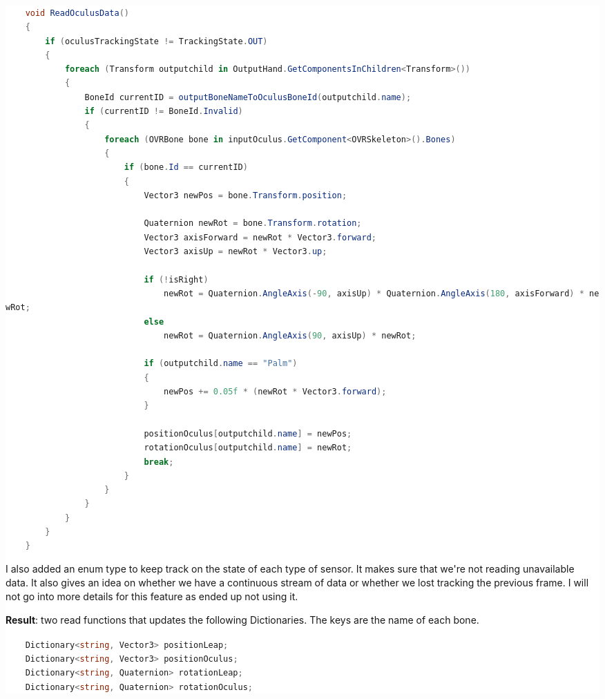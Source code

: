 ```c#
    void ReadOculusData()
    { 
        if (oculusTrackingState != TrackingState.OUT)
        {
            foreach (Transform outputchild in OutputHand.GetComponentsInChildren<Transform>())
            {
                BoneId currentID = outputBoneNameToOculusBoneId(outputchild.name);
                if (currentID != BoneId.Invalid)
                {
                    foreach (OVRBone bone in inputOculus.GetComponent<OVRSkeleton>().Bones)
                    {
                        if (bone.Id == currentID)
                        {
                            Vector3 newPos = bone.Transform.position;
                            
                            Quaternion newRot = bone.Transform.rotation;
                            Vector3 axisForward = newRot * Vector3.forward;
                            Vector3 axisUp = newRot * Vector3.up;

                            if (!isRight)
                                newRot = Quaternion.AngleAxis(-90, axisUp) * Quaternion.AngleAxis(180, axisForward) * newRot;
                            else
                                newRot = Quaternion.AngleAxis(90, axisUp) * newRot;

                            if (outputchild.name == "Palm")
                            {
                                newPos += 0.05f * (newRot * Vector3.forward);
                            }

                            positionOculus[outputchild.name] = newPos;
                            rotationOculus[outputchild.name] = newRot;
                            break;
                        }
                    }
                }
            }
        }
    }
```
I also added an enum type to keep track on the state of each type of sensor. It makes sure that we're not reading unavailable data. 
It also gives an idea on whether we have a continuous stream of data or whether we lost tracking the previous frame. I will not go into more details for this feature as ended up not using it.

**Result**: two read functions that updates the following Dictionaries. The keys are the name of each bone.

```c#
    Dictionary<string, Vector3> positionLeap;
    Dictionary<string, Vector3> positionOculus;
    Dictionary<string, Quaternion> rotationLeap;
    Dictionary<string, Quaternion> rotationOculus;
```
